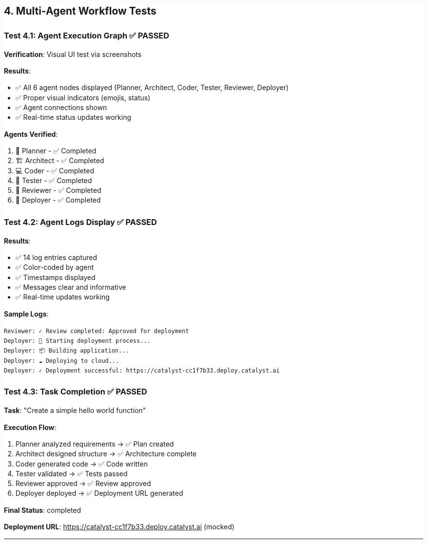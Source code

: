 ## 4. Multi-Agent Workflow Tests

### Test 4.1: Agent Execution Graph ✅ PASSED

**Verification**: Visual UI test via screenshots

**Results**:
- ✅ All 6 agent nodes displayed (Planner, Architect, Coder, Tester, Reviewer, Deployer)
- ✅ Proper visual indicators (emojis, status)
- ✅ Agent connections shown
- ✅ Real-time status updates working

**Agents Verified**:
1. 🧠 Planner - ✅ Completed
2. 🏗️ Architect - ✅ Completed
3. 💻 Coder - ✅ Completed
4. 🧪 Tester - ✅ Completed
5. 👀 Reviewer - ✅ Completed
6. 🚀 Deployer - ✅ Completed

### Test 4.2: Agent Logs Display ✅ PASSED

**Results**:
- ✅ 14 log entries captured
- ✅ Color-coded by agent
- ✅ Timestamps displayed
- ✅ Messages clear and informative
- ✅ Real-time updates working

**Sample Logs**:
```
Reviewer: ✓ Review completed: Approved for deployment
Deployer: 🚀 Starting deployment process...
Deployer: 📦 Building application...
Deployer: ☁️ Deploying to cloud...
Deployer: ✓ Deployment successful: https://catalyst-cc1f7b33.deploy.catalyst.ai
```

### Test 4.3: Task Completion ✅ PASSED

**Task**: "Create a simple hello world function"

**Execution Flow**:
1. Planner analyzed requirements → ✅ Plan created
2. Architect designed structure → ✅ Architecture complete
3. Coder generated code → ✅ Code written
4. Tester validated → ✅ Tests passed
5. Reviewer approved → ✅ Review approved
6. Deployer deployed → ✅ Deployment URL generated

**Final Status**: completed

**Deployment URL**: https://catalyst-cc1f7b33.deploy.catalyst.ai (mocked)

---